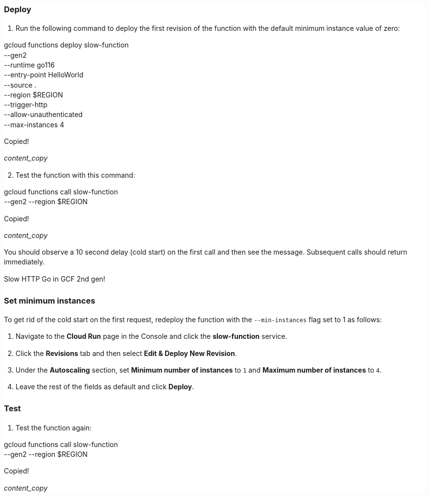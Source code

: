 ### Deploy

1. Run the following command to deploy the first revision of the function with the default minimum instance value of zero:

gcloud functions deploy slow-function \
  --gen2 \
  --runtime go116 \
  --entry-point HelloWorld \
  --source . \
  --region $REGION \
  --trigger-http \
  --allow-unauthenticated \
  --max-instances 4

Copied!

_content_copy_

2. Test the function with this command:

gcloud functions call slow-function \
  --gen2 --region $REGION

Copied!

_content_copy_

You should observe a 10 second delay (cold start) on the first call and then see the message. Subsequent calls should return immediately.

Slow HTTP Go in GCF 2nd gen!

### Set minimum instances

To get rid of the cold start on the first request, redeploy the function with the `--min-instances` flag set to 1 as follows:

1. Navigate to the **Cloud Run** page in the Console and click the **slow-function** service.
    
2. Click the **Revisions** tab and then select **Edit & Deploy New Revision**.
    
3. Under the **Autoscaling** section, set **Minimum number of instances** to `1` and **Maximum number of instances** to `4`.
    
4. Leave the rest of the fields as default and click **Deploy**.
    

### Test

1. Test the function again:

gcloud functions call slow-function \
  --gen2 --region $REGION

Copied!

_content_copy_
